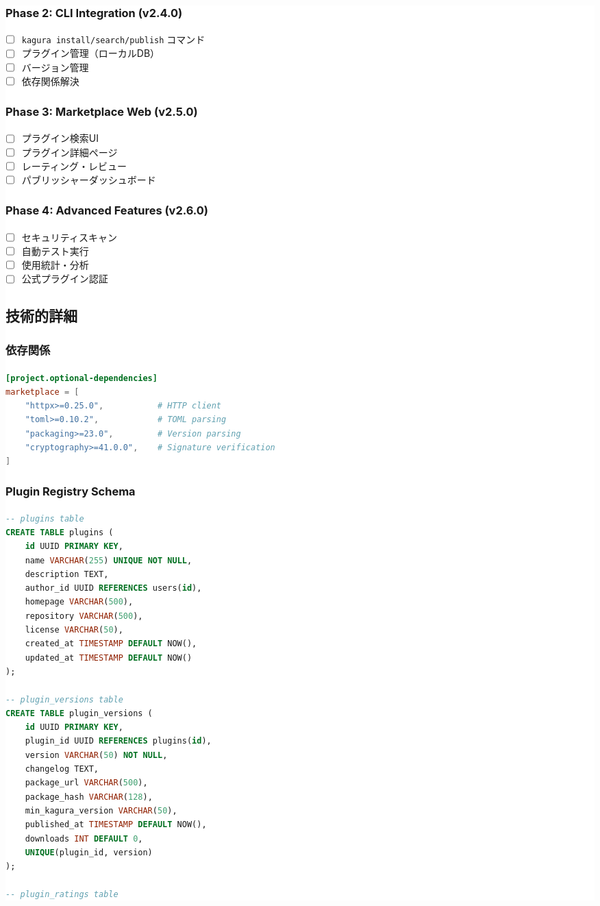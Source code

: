 ### Phase 2: CLI Integration (v2.4.0)
- [ ] `kagura install/search/publish` コマンド
- [ ] プラグイン管理（ローカルDB）
- [ ] バージョン管理
- [ ] 依存関係解決

### Phase 3: Marketplace Web (v2.5.0)
- [ ] プラグイン検索UI
- [ ] プラグイン詳細ページ
- [ ] レーティング・レビュー
- [ ] パブリッシャーダッシュボード

### Phase 4: Advanced Features (v2.6.0)
- [ ] セキュリティスキャン
- [ ] 自動テスト実行
- [ ] 使用統計・分析
- [ ] 公式プラグイン認証

## 技術的詳細

### 依存関係

```toml
[project.optional-dependencies]
marketplace = [
    "httpx>=0.25.0",           # HTTP client
    "toml>=0.10.2",            # TOML parsing
    "packaging>=23.0",         # Version parsing
    "cryptography>=41.0.0",    # Signature verification
]
```

### Plugin Registry Schema

```sql
-- plugins table
CREATE TABLE plugins (
    id UUID PRIMARY KEY,
    name VARCHAR(255) UNIQUE NOT NULL,
    description TEXT,
    author_id UUID REFERENCES users(id),
    homepage VARCHAR(500),
    repository VARCHAR(500),
    license VARCHAR(50),
    created_at TIMESTAMP DEFAULT NOW(),
    updated_at TIMESTAMP DEFAULT NOW()
);

-- plugin_versions table
CREATE TABLE plugin_versions (
    id UUID PRIMARY KEY,
    plugin_id UUID REFERENCES plugins(id),
    version VARCHAR(50) NOT NULL,
    changelog TEXT,
    package_url VARCHAR(500),
    package_hash VARCHAR(128),
    min_kagura_version VARCHAR(50),
    published_at TIMESTAMP DEFAULT NOW(),
    downloads INT DEFAULT 0,
    UNIQUE(plugin_id, version)
);

-- plugin_ratings table
```